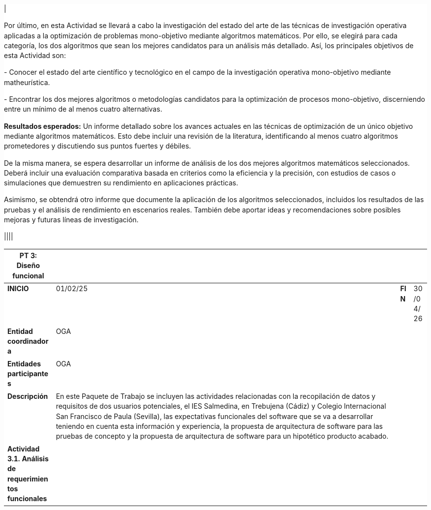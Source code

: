 |<p>Por último, en esta Actividad se llevará a cabo la investigación del estado del arte de las técnicas de investigación operativa aplicadas a la optimización de problemas mono-objetivo mediante algoritmos matemáticos. Por ello, se elegirá para cada categoría, los dos algoritmos que sean los mejores candidatos para un análisis más detallado. Así, los principales objetivos de esta Actividad son: </p><p>- Conocer el estado del arte científico y tecnológico en el campo de la investigación operativa mono-objetivo mediante matheurística. </p><p>- Encontrar los dos mejores algoritmos o metodologías candidatos para la optimización de procesos mono-objetivo, discerniendo entre un mínimo de al menos cuatro alternativas.</p><p></p><p>**Resultados esperados:** Un informe detallado sobre los avances actuales en las técnicas de optimización de un único objetivo mediante algoritmos matemáticos. Esto debe incluir una revisión de la literatura, identificando al menos cuatro algoritmos prometedores y discutiendo sus puntos fuertes y débiles.</p><p>De la misma manera, se espera desarrollar un informe de análisis de los dos mejores algoritmos matemáticos seleccionados. Deberá incluir una evaluación comparativa basada en criterios como la eficiencia y la precisión, con estudios de casos o simulaciones que demuestren su rendimiento en aplicaciones prácticas. </p><p>Asimismo, se obtendrá otro informe que documente la aplicación de los algoritmos seleccionados, incluidos los resultados de las pruebas y el análisis de rendimiento en escenarios reales. También debe aportar ideas y recomendaciones sobre posibles mejoras y futuras líneas de investigación.</p>||||

|**PT 3: Diseño funcional**||||
| - | :- | :- | :- |
|**INICIO**|01/02/25|**FIN**|30/04/26|
|**Entidad coordinadora**|OGA|||
|**Entidades participantes**|OGA|||
|**Descripción**|En este Paquete de Trabajo se incluyen las actividades relacionadas con la recopilación de datos y requisitos de dos usuarios potenciales, el IES Salmedina, en Trebujena (Cádiz) y Colegio Internacional San Francisco de Paula (Sevilla), las expectativas funcionales del software que se va a desarrollar teniendo en cuenta esta información y experiencia, la propuesta de arquitectura de software para las pruebas de concepto y la propuesta de arquitectura de software para un hipotético producto acabado.|||
|**Actividad 3.1. Análisis de requerimientos funcionales**||||
